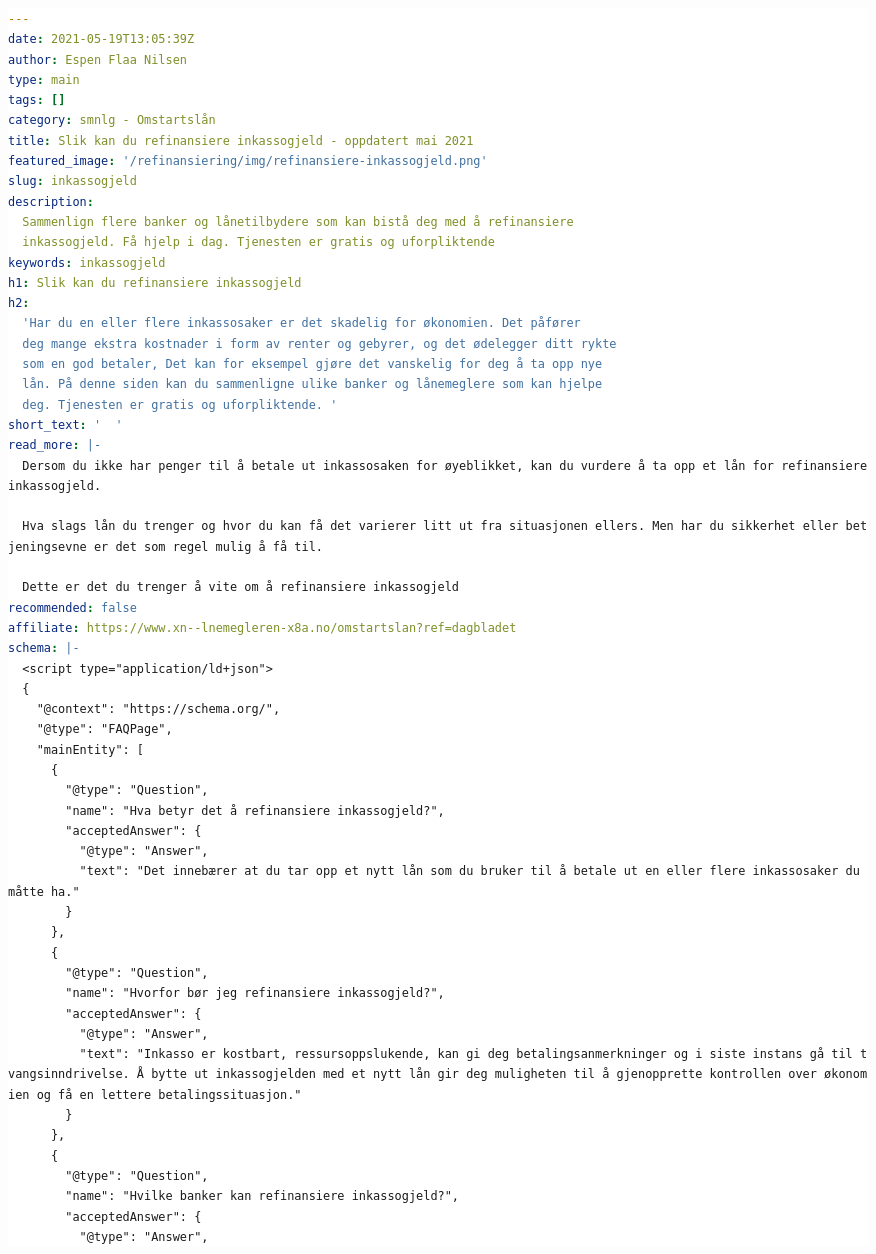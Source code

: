 ```yaml
---
date: 2021-05-19T13:05:39Z
author: Espen Flaa Nilsen
type: main
tags: []
category: smnlg - Omstartslån
title: Slik kan du refinansiere inkassogjeld - oppdatert mai 2021
featured_image: '/refinansiering/img/refinansiere-inkassogjeld.png'
slug: inkassogjeld
description:
  Sammenlign flere banker og lånetilbydere som kan bistå deg med å refinansiere
  inkassogjeld. Få hjelp i dag. Tjenesten er gratis og uforpliktende
keywords: inkassogjeld
h1: Slik kan du refinansiere inkassogjeld
h2:
  'Har du en eller flere inkassosaker er det skadelig for økonomien. Det påfører
  deg mange ekstra kostnader i form av renter og gebyrer, og det ødelegger ditt rykte
  som en god betaler, Det kan for eksempel gjøre det vanskelig for deg å ta opp nye
  lån. På denne siden kan du sammenligne ulike banker og lånemeglere som kan hjelpe
  deg. Tjenesten er gratis og uforpliktende. '
short_text: '  '
read_more: |-
  Dersom du ikke har penger til å betale ut inkassosaken for øyeblikket, kan du vurdere å ta opp et lån for refinansiere inkassogjeld.

  Hva slags lån du trenger og hvor du kan få det varierer litt ut fra situasjonen ellers. Men har du sikkerhet eller betjeningsevne er det som regel mulig å få til.

  Dette er det du trenger å vite om å refinansiere inkassogjeld
recommended: false
affiliate: https://www.xn--lnemegleren-x8a.no/omstartslan?ref=dagbladet
schema: |-
  <script type="application/ld+json">
  {
    "@context": "https://schema.org/",
    "@type": "FAQPage",
    "mainEntity": [
      {
        "@type": "Question",
        "name": "Hva betyr det å refinansiere inkassogjeld?",
        "acceptedAnswer": {
          "@type": "Answer",
          "text": "Det innebærer at du tar opp et nytt lån som du bruker til å betale ut en eller flere inkassosaker du måtte ha."
        }
      },
      {
        "@type": "Question",
        "name": "Hvorfor bør jeg refinansiere inkassogjeld?",
        "acceptedAnswer": {
          "@type": "Answer",
          "text": "Inkasso er kostbart, ressursoppslukende, kan gi deg betalingsanmerkninger og i siste instans gå til tvangsinndrivelse. Å bytte ut inkassogjelden med et nytt lån gir deg muligheten til å gjenopprette kontrollen over økonomien og få en lettere betalingssituasjon."
        }
      },
      {
        "@type": "Question",
        "name": "Hvilke banker kan refinansiere inkassogjeld?",
        "acceptedAnswer": {
          "@type": "Answer",
```